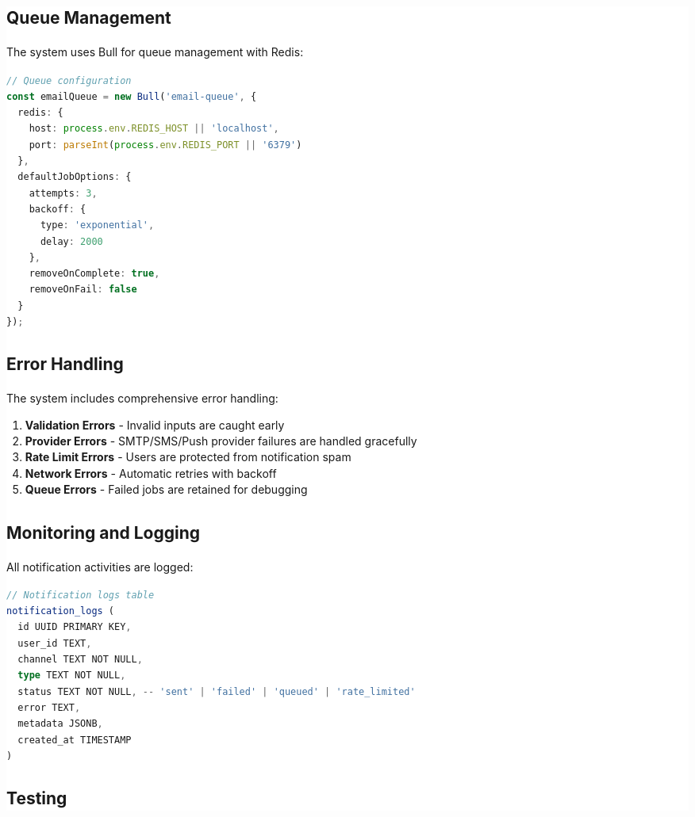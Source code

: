 ## Queue Management

The system uses Bull for queue management with Redis:

```typescript
// Queue configuration
const emailQueue = new Bull('email-queue', {
  redis: {
    host: process.env.REDIS_HOST || 'localhost',
    port: parseInt(process.env.REDIS_PORT || '6379')
  },
  defaultJobOptions: {
    attempts: 3,
    backoff: {
      type: 'exponential',
      delay: 2000
    },
    removeOnComplete: true,
    removeOnFail: false
  }
});
```

## Error Handling

The system includes comprehensive error handling:

1. **Validation Errors** - Invalid inputs are caught early
2. **Provider Errors** - SMTP/SMS/Push provider failures are handled gracefully
3. **Rate Limit Errors** - Users are protected from notification spam
4. **Network Errors** - Automatic retries with backoff
5. **Queue Errors** - Failed jobs are retained for debugging

## Monitoring and Logging

All notification activities are logged:

```typescript
// Notification logs table
notification_logs (
  id UUID PRIMARY KEY,
  user_id TEXT,
  channel TEXT NOT NULL,
  type TEXT NOT NULL,
  status TEXT NOT NULL, -- 'sent' | 'failed' | 'queued' | 'rate_limited'
  error TEXT,
  metadata JSONB,
  created_at TIMESTAMP
)
```

## Testing

